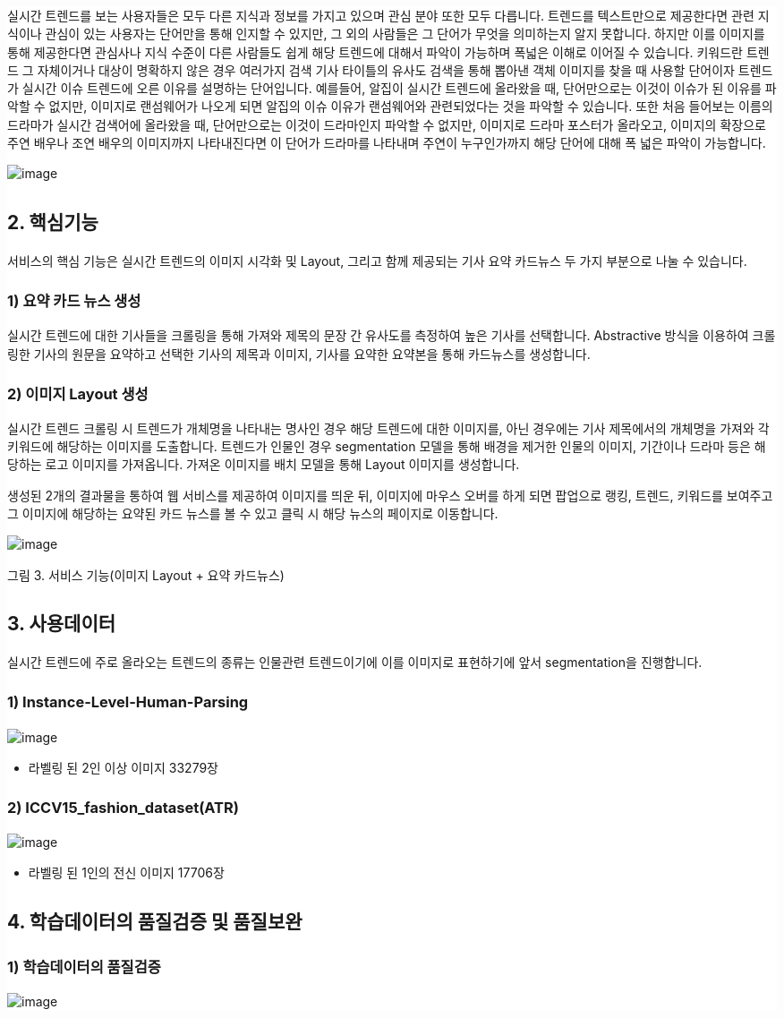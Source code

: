 실시간 트렌드를 보는 사용자들은 모두 다른 지식과 정보를 가지고 있으며 관심 분야 또한 모두 다릅니다. 트렌드를 텍스트만으로 제공한다면 관련 지식이나 관심이 있는 사용자는 단어만을 통해 인지할 수 있지만, 그 외의 사람들은 그 단어가 무엇을 의미하는지 알지 못합니다.  하지만 이를 이미지를 통해 제공한다면 관심사나 지식 수준이 다른 사람들도 쉽게 해당 트렌드에 대해서 파악이 가능하며 폭넓은 이해로 이어질 수 있습니다. 키워드란 트렌드 그 자체이거나 대상이 명확하지 않은 경우 여러가지 검색 기사 타이틀의 유사도 검색을 통해 뽑아낸 객체 이미지를 찾을 때 사용할 단어이자 트렌드가 실시간 이슈 트렌드에 오른 이유를 설명하는 단어입니다. 예를들어, 알집이 실시간 트렌드에 올라왔을 때, 단어만으로는 이것이 이슈가 된 이유를 파악할 수 없지만, 이미지로 랜섬웨어가 나오게 되면 알집의 이슈 이유가 랜섬웨어와 관련되었다는 것을 파악할 수 있습니다. 또한 처음 들어보는 이름의 드라마가 실시간 검색어에 올라왔을 때, 단어만으로는 이것이 드라마인지 파악할 수 없지만, 이미지로 드라마 포스터가 올라오고, 이미지의 확장으로 주연 배우나 조연 배우의 이미지까지 나타내진다면 이 단어가 드라마를 나타내며 주연이 누구인가까지 해당 단어에 대해 폭 넓은 파악이 가능합니다.
   
![image](https://user-images.githubusercontent.com/105573554/188044344-500395ba-6b07-4bfc-b031-0a92bcac3b0b.png)



## 2. 핵심기능
서비스의 핵심 기능은 실시간 트렌드의 이미지 시각화 및 Layout, 그리고 함께 제공되는 기사 요약 카드뉴스 두 가지 부분으로 나눌 수 있습니다. 

### 1) 요약 카드 뉴스 생성
실시간 트렌드에 대한 기사들을 크롤링을 통해 가져와 제목의 문장 간 유사도를 측정하여 높은 기사를 선택합니다. Abstractive 방식을 이용하여 크롤링한 기사의 원문을 요약하고 선택한 기사의 제목과 이미지, 기사를 요약한 요약본을 통해 카드뉴스를 생성합니다.

### 2) 이미지 Layout 생성
실시간 트렌드 크롤링 시 트렌드가 개체명을 나타내는 명사인 경우 해당 트렌드에 대한 이미지를, 아닌 경우에는 기사 제목에서의 개체명을 가져와 각 키워드에 해당하는 이미지를 도출합니다. 트렌드가 인물인 경우 segmentation 모델을 통해 배경을 제거한 인물의 이미지, 기간이나 드라마 등은 해당하는 로고 이미지를 가져옵니다. 가져온 이미지를 배치 모델을 통해 Layout 이미지를 생성합니다. 

생성된 2개의 결과물을 통하여 웹 서비스를 제공하여 이미지를 띄운 뒤, 이미지에 마우스 오버를 하게 되면 팝업으로 랭킹, 트렌드, 키워드를 보여주고 그 이미지에 해당하는 요약된 카드 뉴스를 볼 수 있고 클릭 시 해당 뉴스의 페이지로 이동합니다.

![image](https://user-images.githubusercontent.com/105573554/188044514-d0918c8a-3d2f-44a0-9a21-c32c787bbfb4.png)

그림 3. 서비스 기능(이미지 Layout + 요약 카드뉴스)

## 3. 사용데이터
실시간 트렌드에 주로 올라오는 트렌드의 종류는 인물관련 트렌드이기에 이를 이미지로 표현하기에 앞서 segmentation을 진행합니다.

### 1) Instance-Level-Human-Parsing
![image](https://user-images.githubusercontent.com/105573554/188044856-a23434a7-267a-4cda-9c83-8a2efea2d0df.png)

- 라벨링 된 2인 이상 이미지 33279장
### 2) ICCV15_fashion_dataset(ATR)
![image](https://user-images.githubusercontent.com/105573554/188044819-986fbaf7-59bf-4d66-b50a-751703e60931.png)

- 라벨링 된 1인의 전신 이미지 17706장 


## 4. 학습데이터의 품질검증 및 품질보완

### 1) 학습데이터의 품질검증
![image](https://user-images.githubusercontent.com/105573554/188045007-0e63037b-07ef-42c4-983c-05c4d045d5f1.png)
